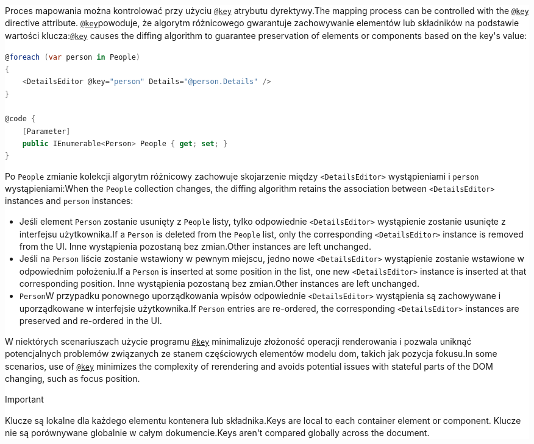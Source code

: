 <span data-ttu-id="e96fd-294">Proces mapowania można kontrolować przy użyciu [`@key`][5] atrybutu dyrektywy.</span><span class="sxs-lookup"><span data-stu-id="e96fd-294">The mapping process can be controlled with the [`@key`][5] directive attribute.</span></span> <span data-ttu-id="e96fd-295">[`@key`][5]powoduje, że algorytm różnicowego gwarantuje zachowywanie elementów lub składników na podstawie wartości klucza:</span><span class="sxs-lookup"><span data-stu-id="e96fd-295">[`@key`][5] causes the diffing algorithm to guarantee preservation of elements or components based on the key's value:</span></span>

```csharp
@foreach (var person in People)
{
    <DetailsEditor @key="person" Details="@person.Details" />
}

@code {
    [Parameter]
    public IEnumerable<Person> People { get; set; }
}
```

<span data-ttu-id="e96fd-296">Po `People` zmianie kolekcji algorytm różnicowy zachowuje skojarzenie między `<DetailsEditor>` wystąpieniami i `person` wystąpieniami:</span><span class="sxs-lookup"><span data-stu-id="e96fd-296">When the `People` collection changes, the diffing algorithm retains the association between `<DetailsEditor>` instances and `person` instances:</span></span>

* <span data-ttu-id="e96fd-297">Jeśli element `Person` zostanie usunięty z `People` listy, tylko odpowiednie `<DetailsEditor>` wystąpienie zostanie usunięte z interfejsu użytkownika.</span><span class="sxs-lookup"><span data-stu-id="e96fd-297">If a `Person` is deleted from the `People` list, only the corresponding `<DetailsEditor>` instance is removed from the UI.</span></span> <span data-ttu-id="e96fd-298">Inne wystąpienia pozostaną bez zmian.</span><span class="sxs-lookup"><span data-stu-id="e96fd-298">Other instances are left unchanged.</span></span>
* <span data-ttu-id="e96fd-299">Jeśli na `Person` liście zostanie wstawiony w pewnym miejscu, jedno nowe `<DetailsEditor>` wystąpienie zostanie wstawione w odpowiednim położeniu.</span><span class="sxs-lookup"><span data-stu-id="e96fd-299">If a `Person` is inserted at some position in the list, one new `<DetailsEditor>` instance is inserted at that corresponding position.</span></span> <span data-ttu-id="e96fd-300">Inne wystąpienia pozostaną bez zmian.</span><span class="sxs-lookup"><span data-stu-id="e96fd-300">Other instances are left unchanged.</span></span>
* <span data-ttu-id="e96fd-301">`Person`W przypadku ponownego uporządkowania wpisów odpowiednie `<DetailsEditor>` wystąpienia są zachowywane i uporządkowane w interfejsie użytkownika.</span><span class="sxs-lookup"><span data-stu-id="e96fd-301">If `Person` entries are re-ordered, the corresponding `<DetailsEditor>` instances are preserved and re-ordered in the UI.</span></span>

<span data-ttu-id="e96fd-302">W niektórych scenariuszach użycie programu [`@key`][5] minimalizuje złożoność operacji renderowania i pozwala uniknąć potencjalnych problemów związanych ze stanem częściowych elementów modelu dom, takich jak pozycja fokusu.</span><span class="sxs-lookup"><span data-stu-id="e96fd-302">In some scenarios, use of [`@key`][5] minimizes the complexity of rerendering and avoids potential issues with stateful parts of the DOM changing, such as focus position.</span></span>

> [!IMPORTANT]
> <span data-ttu-id="e96fd-303">Klucze są lokalne dla każdego elementu kontenera lub składnika.</span><span class="sxs-lookup"><span data-stu-id="e96fd-303">Keys are local to each container element or component.</span></span> <span data-ttu-id="e96fd-304">Klucze nie są porównywane globalnie w całym dokumencie.</span><span class="sxs-lookup"><span data-stu-id="e96fd-304">Keys aren't compared globally across the document.</span></span>


[1]: <xref:mvc/views/razor#code>
[2]: <xref:mvc/views/razor#using>
[3]: <xref:mvc/views/razor#attributes>
[4]: <xref:mvc/views/razor#ref>
[5]: <xref:mvc/views/razor#key>
[6]: <xref:mvc/views/razor#inherits>
[7]: <xref:mvc/views/razor#attribute>
[8]: <xref:mvc/views/razor#namespace>
[9]: <xref:mvc/views/razor#page>
[10]: <xref:mvc/views/razor#bind>
